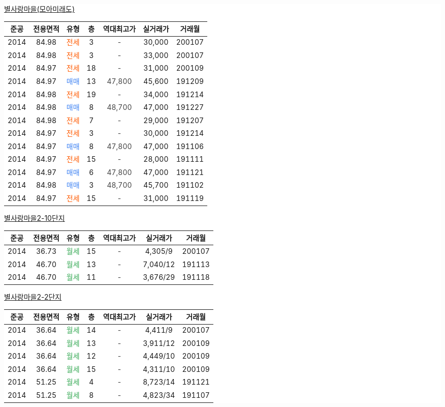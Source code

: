 
[별사랑마을(모아미래도)](https://search.naver.com/search.naver?query=%EA%B2%BD%EA%B8%B0%EB%8F%84+%EB%82%A8%EC%96%91%EC%A3%BC%EC%8B%9C+%EB%B3%84%EB%82%B4%EB%8F%99+%EB%B3%84%EC%82%AC%EB%9E%91%EB%A7%88%EC%9D%84%28%EB%AA%A8%EC%95%84%EB%AF%B8%EB%9E%98%EB%8F%84%29)

|준공|전용면적|유형|층|역대최고가|실거래가|거래월|
|:---:|:---:|:---:|:---:|:---:|:---:|:---:|
|2014|84.98|<span style="color:#ff5a00">전세</span>|3|<span style="color:#444444">-</span>|30,000|200107|
|2014|84.98|<span style="color:#ff5a00">전세</span>|3|<span style="color:#444444">-</span>|33,000|200107|
|2014|84.97|<span style="color:#ff5a00">전세</span>|18|<span style="color:#444444">-</span>|31,000|200109|
|2014|84.97|<span style="color:#4285f3">매매</span>|13|<span style="color:#444444">47,800</span>|45,600|191209|
|2014|84.98|<span style="color:#ff5a00">전세</span>|19|<span style="color:#444444">-</span>|34,000|191214|
|2014|84.98|<span style="color:#4285f3">매매</span>|8|<span style="color:#444444">48,700</span>|47,000|191227|
|2014|84.98|<span style="color:#ff5a00">전세</span>|7|<span style="color:#444444">-</span>|29,000|191207|
|2014|84.97|<span style="color:#ff5a00">전세</span>|3|<span style="color:#444444">-</span>|30,000|191214|
|2014|84.97|<span style="color:#4285f3">매매</span>|8|<span style="color:#444444">47,800</span>|47,000|191106|
|2014|84.97|<span style="color:#ff5a00">전세</span>|15|<span style="color:#444444">-</span>|28,000|191111|
|2014|84.97|<span style="color:#4285f3">매매</span>|6|<span style="color:#444444">47,800</span>|47,000|191121|
|2014|84.98|<span style="color:#4285f3">매매</span>|3|<span style="color:#444444">48,700</span>|45,700|191102|
|2014|84.97|<span style="color:#ff5a00">전세</span>|15|<span style="color:#444444">-</span>|31,000|191119|

[별사랑마을2-10단지](https://search.naver.com/search.naver?query=%EA%B2%BD%EA%B8%B0%EB%8F%84+%EB%82%A8%EC%96%91%EC%A3%BC%EC%8B%9C+%EB%B3%84%EB%82%B4%EB%8F%99+%EB%B3%84%EC%82%AC%EB%9E%91%EB%A7%88%EC%9D%842-10%EB%8B%A8%EC%A7%80)

|준공|전용면적|유형|층|역대최고가|실거래가|거래월|
|:---:|:---:|:---:|:---:|:---:|:---:|:---:|
|2014|36.73|<span style="color:#34a853">월세</span>|15|<span style="color:#444444">-</span>|4,305/9|200107|
|2014|46.70|<span style="color:#34a853">월세</span>|13|<span style="color:#444444">-</span>|7,040/12|191113|
|2014|46.70|<span style="color:#34a853">월세</span>|11|<span style="color:#444444">-</span>|3,676/29|191118|

[별사랑마을2-2단지](https://search.naver.com/search.naver?query=%EA%B2%BD%EA%B8%B0%EB%8F%84+%EB%82%A8%EC%96%91%EC%A3%BC%EC%8B%9C+%EB%B3%84%EB%82%B4%EB%8F%99+%EB%B3%84%EC%82%AC%EB%9E%91%EB%A7%88%EC%9D%842-2%EB%8B%A8%EC%A7%80)

|준공|전용면적|유형|층|역대최고가|실거래가|거래월|
|:---:|:---:|:---:|:---:|:---:|:---:|:---:|
|2014|36.64|<span style="color:#34a853">월세</span>|14|<span style="color:#444444">-</span>|4,411/9|200107|
|2014|36.64|<span style="color:#34a853">월세</span>|13|<span style="color:#444444">-</span>|3,911/12|200109|
|2014|36.64|<span style="color:#34a853">월세</span>|12|<span style="color:#444444">-</span>|4,449/10|200109|
|2014|36.64|<span style="color:#34a853">월세</span>|15|<span style="color:#444444">-</span>|4,311/10|200109|
|2014|51.25|<span style="color:#34a853">월세</span>|4|<span style="color:#444444">-</span>|8,723/14|191121|
|2014|51.25|<span style="color:#34a853">월세</span>|8|<span style="color:#444444">-</span>|4,823/34|191107|
